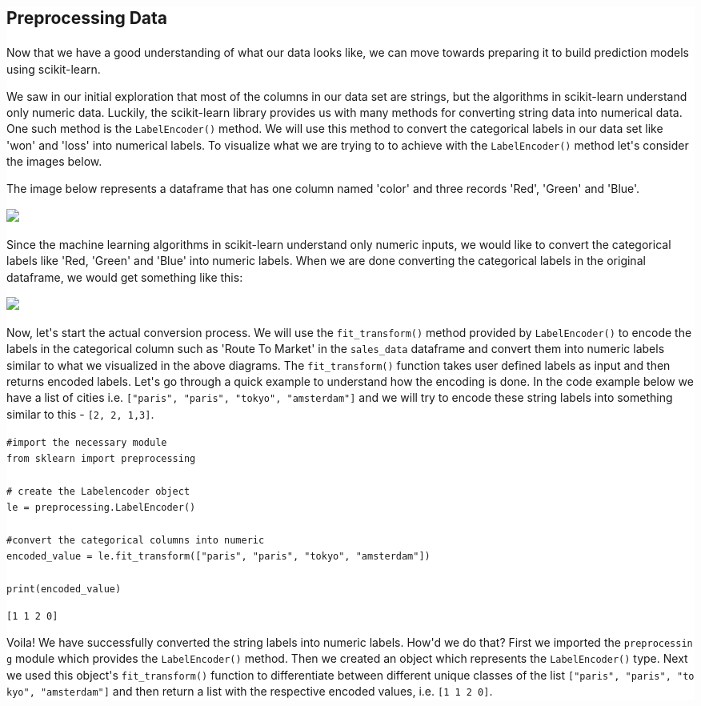 ## Preprocessing Data

Now that we have a good understanding of what our data looks like, we can move towards preparing it to build prediction models using scikit-learn.

We saw in our initial exploration that most of the columns in our data set are strings, but the algorithms in scikit-learn understand only numeric data. Luckily, the scikit-learn library provides us with many methods for converting string data into numerical data. One such method is the `LabelEncoder()` method. We will use this method to convert the categorical labels in our data set like 'won' and 'loss' into numerical labels. To visualize what we are trying to to achieve with the `LabelEncoder()` method let's consider the images below.

The image below represents a dataframe that has one column named 'color' and three records 'Red', 'Green' and 'Blue'.

![](https://www.dataquest.io/blog/content/images/2018/06/dataframe_before-1.PNG)


Since the machine learning algorithms in scikit-learn understand only numeric inputs, we would like to convert the categorical labels like 'Red, 'Green' and 'Blue' into numeric labels. When we are done converting the categorical labels in the original dataframe, we would get something like this:

![](https://www.dataquest.io/blog/content/images/2018/06/dataframe_after-1.PNG)


Now, let's start the actual conversion process. We will use the `fit_transform()` method provided by `LabelEncoder()` to encode the labels in the categorical column such as 'Route To Market' in the `sales_data` dataframe and convert them into numeric labels similar to what we visualized in the above diagrams. The `fit_transform()` function takes user defined labels as input and then returns encoded labels. Let's go through a quick example to understand how the encoding is done. In the code example below we have a list of cities i.e. `["paris", "paris", "tokyo", "amsterdam"]` and we will try to encode these string labels into something similar to this - `[2, 2, 1,3]`.

```
#import the necessary module
from sklearn import preprocessing

# create the Labelencoder object
le = preprocessing.LabelEncoder()

#convert the categorical columns into numeric
encoded_value = le.fit_transform(["paris", "paris", "tokyo", "amsterdam"])

print(encoded_value)

```

```
[1 1 2 0]

```

Voila! We have successfully converted the string labels into numeric labels. How'd we do that? First we imported the `preprocessing` module which provides the `LabelEncoder()` method. Then we created an object which represents the `LabelEncoder()` type. Next we used this object's `fit_transform()` function to differentiate between different unique classes of the list `["paris", "paris", "tokyo", "amsterdam"]` and then return a list with the respective encoded values, i.e. `[1 1 2 0]`.
